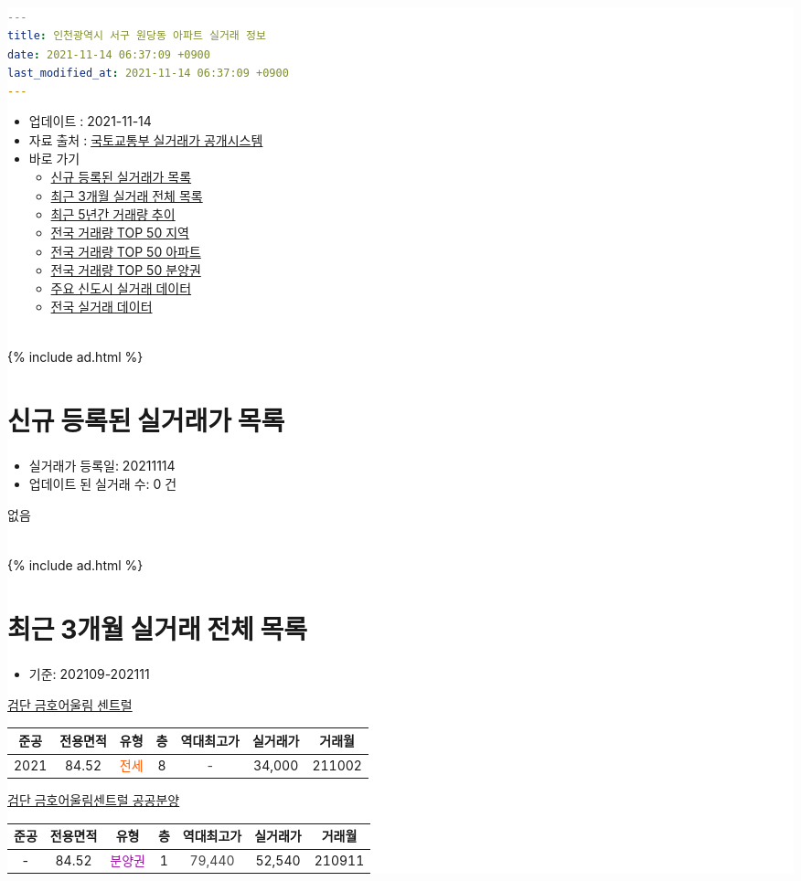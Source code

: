 ```yaml
---
title: 인천광역시 서구 원당동 아파트 실거래 정보
date: 2021-11-14 06:37:09 +0900
last_modified_at: 2021-11-14 06:37:09 +0900
---
```


* 업데이트 : 2021-11-14
* 자료 출처 : [국토교통부 실거래가 공개시스템](http://rt.molit.go.kr)
* 바로 가기
    * [신규 등록된 실거래가 목록](#신규-등록된-실거래가-목록)
    * [최근 3개월 실거래 전체 목록](#최근-3개월-실거래-전체-목록)
    * [최근 5년간 거래량 추이](#최근-5년간-거래량-추이)
    * [전국 거래량 TOP 50 지역](https://inasie.github.io/apt-trade-info/최근-3개월-전국에서-가장-거래가-많이-발생한-지역)
    * [전국 거래량 TOP 50 아파트](https://inasie.github.io/apt-trade-info/최근-3개월-전국에서-가장-거래가-많이-발생한-아파트)
    * [전국 거래량 TOP 50 분양권](https://inasie.github.io/apt-trade-info/최근-3개월-전국에서-가장-거래가-많이-발생한-분양권)
    * [주요 신도시 실거래 데이터](https://inasie.github.io/apt-trade-info/주요-신도시)
    * [전국 실거래 데이터](https://inasie.github.io/apt-trade-info/전국)
<br>
{% include ad.html %}
<br>

# 신규 등록된 실거래가 목록
* 실거래가 등록일: 20211114
* 업데이트 된 실거래 수: 0 건

없음

<br>
{% include ad.html %}
<br>

# 최근 3개월 실거래 전체 목록
* 기준: 202109-202111


[검단 금호어울림 센트럴](https://search.naver.com/search.naver?query=%EC%9D%B8%EC%B2%9C%EA%B4%91%EC%97%AD%EC%8B%9C+%EC%84%9C%EA%B5%AC+%EC%9B%90%EB%8B%B9%EB%8F%99+%EA%B2%80%EB%8B%A8+%EA%B8%88%ED%98%B8%EC%96%B4%EC%9A%B8%EB%A6%BC+%EC%84%BC%ED%8A%B8%EB%9F%B4)

|준공|전용면적|유형|층|역대최고가|실거래가|거래월|
|:---:|:---:|:---:|:---:|:---:|:---:|:---:|
|2021|84.52|<span style="color:#ff5a00">전세</span>|8|<span style="color:#444444">-</span>|34,000|211002|

[검단 금호어울림센트럴 공공분양](https://search.naver.com/search.naver?query=%EC%9D%B8%EC%B2%9C%EA%B4%91%EC%97%AD%EC%8B%9C+%EC%84%9C%EA%B5%AC+%EC%9B%90%EB%8B%B9%EB%8F%99+%EA%B2%80%EB%8B%A8+%EA%B8%88%ED%98%B8%EC%96%B4%EC%9A%B8%EB%A6%BC%EC%84%BC%ED%8A%B8%EB%9F%B4+%EA%B3%B5%EA%B3%B5%EB%B6%84%EC%96%91)

|준공|전용면적|유형|층|역대최고가|실거래가|거래월|
|:---:|:---:|:---:|:---:|:---:|:---:|:---:|
|-|84.52|<span style="color:#9C11A5">분양권</span>|1|<span style="color:#444444">79,440</span>|52,540|210911|
